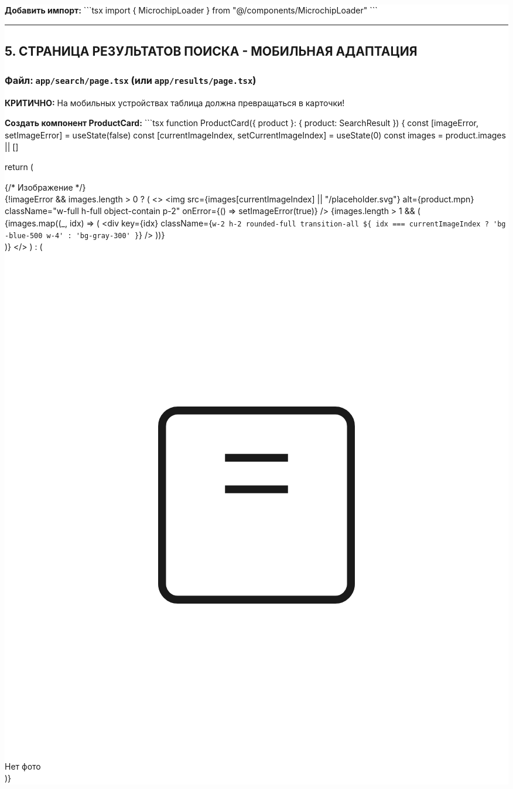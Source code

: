 **Добавить импорт:**
\`\`\`tsx
import { MicrochipLoader } from "@/components/MicrochipLoader"
\`\`\`

---

## 5. СТРАНИЦА РЕЗУЛЬТАТОВ ПОИСКА - МОБИЛЬНАЯ АДАПТАЦИЯ

### Файл: `app/search/page.tsx` (или `app/results/page.tsx`)

**КРИТИЧНО:** На мобильных устройствах таблица должна превращаться в карточки!

**Создать компонент ProductCard:**
\`\`\`tsx
function ProductCard({ product }: { product: SearchResult }) {
  const [imageError, setImageError] = useState(false)
  const [currentImageIndex, setCurrentImageIndex] = useState(0)
  const images = product.images || []

  return (
    <div className="glass-card p-4 rounded-xl hover:shadow-lg transition-all">
      {/* Изображение */}
      <div className="relative w-full aspect-square mb-4 bg-muted rounded-lg overflow-hidden">
        {!imageError && images.length > 0 ? (
          <>
            <img
              src={images[currentImageIndex] || "/placeholder.svg"}
              alt={product.mpn}
              className="w-full h-full object-contain p-2"
              onError={() => setImageError(true)}
            />
            {images.length > 1 && (
              <div className="absolute bottom-2 left-1/2 transform -translate-x-1/2 flex gap-1">
                {images.map((_, idx) => (
                  <div
                    key={idx}
                    className={`w-2 h-2 rounded-full transition-all ${
                      idx === currentImageIndex ? 'bg-blue-500 w-4' : 'bg-gray-300'
                    }`}
                  />
                ))}
              </div>
            )}
          </>
        ) : (
          <div className="w-full h-full flex flex-col items-center justify-center text-muted-foreground">
            <svg className="w-16 h-16 mb-2" fill="none" stroke="currentColor" viewBox="0 0 64 64" strokeWidth="1">
              <rect x="20" y="20" width="24" height="24" rx="2" />
              <line x1="28" y1="26" x2="36" y2="26" />
              <line x1="28" y1="30" x2="36" y2="30" />
            </svg>
            <span className="text-xs">Нет фото</span>
          </div>
        )}
      </div>
